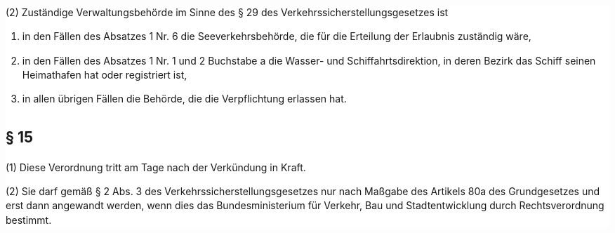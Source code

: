 (2) Zuständige Verwaltungsbehörde im Sinne des § 29 des
Verkehrssicherstellungsgesetzes ist

1.  in den Fällen des Absatzes 1 Nr. 6 die Seeverkehrsbehörde, die für die
    Erteilung der Erlaubnis zuständig wäre,


2.  in den Fällen des Absatzes 1 Nr. 1 und 2 Buchstabe a die Wasser- und
    Schiffahrtsdirektion, in deren Bezirk das Schiff seinen Heimathafen
    hat oder registriert ist,


3.  in allen übrigen Fällen die Behörde, die die Verpflichtung erlassen
    hat.

## § 15

(1) Diese Verordnung tritt am Tage nach der Verkündung in Kraft.

(2) Sie darf gemäß § 2 Abs. 3 des Verkehrssicherstellungsgesetzes nur
nach Maßgabe des Artikels 80a des Grundgesetzes und erst dann
angewandt werden, wenn dies das Bundesministerium für Verkehr, Bau und
Stadtentwicklung durch Rechtsverordnung bestimmt.

